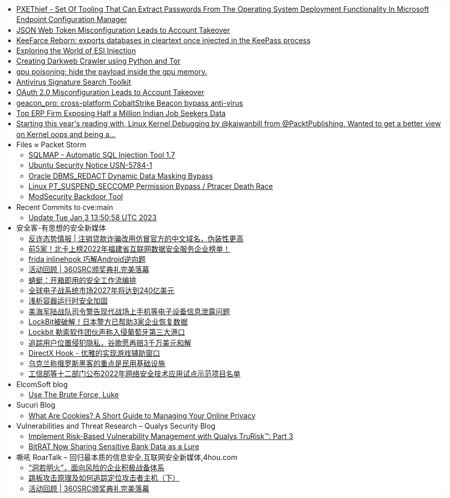   - [PXEThief - Set Of Tooling That Can Extract Passwords From The Operating System Deployment Functionality In Microsoft Endpoint Configuration Manager](https://twitter.com/Dinosn/status/1610269206183804930)
  - [JSON Web Token Misconfiguration Leads to Account Takeover](https://twitter.com/Dinosn/status/1610209903095717891)
  - [KeeFarce Reborn: exports databases in cleartext once injected in the KeePass process](https://twitter.com/Dinosn/status/1610209785718214657)
  - [Exploring the World of ESI Injection](https://twitter.com/Dinosn/status/1610209709700644864)
  - [Creating Darkweb Crawler using Python and Tor](https://twitter.com/Dinosn/status/1610209055884050432)
  - [gpu poisoning; hide the payload inside the gpu memory.](https://twitter.com/Dinosn/status/1610208987009486848)
  - [Antivirus Signature Search Toolkit](https://twitter.com/Dinosn/status/1610203846395187200)
  - [OAuth 2.0 Misconfiguration Leads to Account Takeover](https://twitter.com/Dinosn/status/1610172776127553539)
  - [geacon_pro: cross-platform CobaltStrike Beacon bypass anti-virus](https://twitter.com/Dinosn/status/1610155891734765568)
  - [Top ERP Firm Exposing Half a Million Indian Job Seekers Data](https://twitter.com/Dinosn/status/1610155822515986432)
  - [Starting this year's reading with, Linux Kernel Debugging by @kaiwanbill from @PacktPublishing. Wanted to get a better view on Kernel oops and being a...](https://twitter.com/Dinosn/status/1610146240024694787)
- Files ≈ Packet Storm
  - [SQLMAP - Automatic SQL Injection Tool 1.7](https://packetstormsecurity.com/files/170365/sqlmap-1.7.tar.gz)
  - [Ubuntu Security Notice USN-5784-1](https://packetstormsecurity.com/files/170364/USN-5784-1.txt)
  - [Oracle DBMS_REDACT Dynamic Data Masking Bypass](https://packetstormsecurity.com/files/170363/oracledbmsredact-bypass.txt)
  - [Linux PT_SUSPEND_SECCOMP Permission Bypass / Ptracer Death Race](https://packetstormsecurity.com/files/170362/GS20230103153417.tgz)
  - [ModSecurity Backdoor Tool](https://packetstormsecurity.com/files/170361/modsecurity-backdoor-master.zip)
- Recent Commits to cve:main
  - [Update Tue Jan  3 13:50:58 UTC 2023](https://github.com/trickest/cve/commit/ca932be7701205d740f7895aa61c77b19ac7f494)
- 安全客-有思想的安全新媒体
  - [反诈态势情报 | 注销贷款诈骗改用仿冒官方的中文域名，伪装性更高](https://www.anquanke.com/post/id/284651)
  - [前5家！北卡上榜2022年福建省互联网数据安全服务企业榜单！](https://www.anquanke.com/post/id/284876)
  - [frida inlinehook 巧解Android逆向题](https://www.anquanke.com/post/id/284343)
  - [活动回顾 | 360SRC颁奖典礼完美落幕](https://www.anquanke.com/post/id/284896)
  - [蜻蜓：开箱即用的安全工作流编排](https://www.anquanke.com/post/id/284366)
  - [全球电子战系统市场2027年将达到240亿美元](https://www.anquanke.com/post/id/284889)
  - [浅析容器运行时安全加固](https://www.anquanke.com/post/id/284713)
  - [美海军陆战队司令警告现代战场上手机等电子设备信息泄露问题](https://www.anquanke.com/post/id/284882)
  - [LockBit被破解！日本警方已帮助3家企业恢复数据](https://www.anquanke.com/post/id/284879)
  - [Lockbit 勒索软件团伙声称入侵葡萄牙第三大港口](https://www.anquanke.com/post/id/284875)
  - [追踪用户位置侵犯隐私，谷歌愿再赔3千万美元和解](https://www.anquanke.com/post/id/284872)
  - [DirectX Hook - 优雅的实现游戏辅助窗口](https://www.anquanke.com/post/id/284747)
  - [乌克兰称俄罗斯黑客的重点是民用基础设施](https://www.anquanke.com/post/id/284869)
  - [工信部等十二部门公布2022年网络安全技术应用试点示范项目名单](https://www.anquanke.com/post/id/284857)
- ElcomSoft blog
  - [Use The Brute Force, Luke](https://blog.elcomsoft.com/2023/01/use-the-brute-force-luke/)
- Sucuri Blog
  - [What Are Cookies? A Short Guide to Managing Your Online Privacy](https://blog.sucuri.net/2023/01/what-are-cookies-a-short-guide-to-managing-your-online-privacy.html)
- Vulnerabilities and Threat Research – Qualys Security Blog
  - [Implement Risk-Based Vulnerability Management with Qualys TruRisk™: Part 3](https://blog.qualys.com/category/vulnerabilities-threat-research)
  - [BitRAT Now Sharing Sensitive Bank Data as a Lure](https://blog.qualys.com/category/vulnerabilities-threat-research)
- 嘶吼 RoarTalk – 回归最本质的信息安全,互联网安全新媒体,4hou.com
  - [“洞若明火”，面向风险的企业积极战备体系­](https://www.4hou.com/posts/O9wR)
  - [跳板攻击原理及如何追踪定位攻击者主机（下）](https://www.4hou.com/posts/QLw9)
  - [活动回顾 | 360SRC颁奖典礼完美落幕](https://www.4hou.com/posts/WBDx)